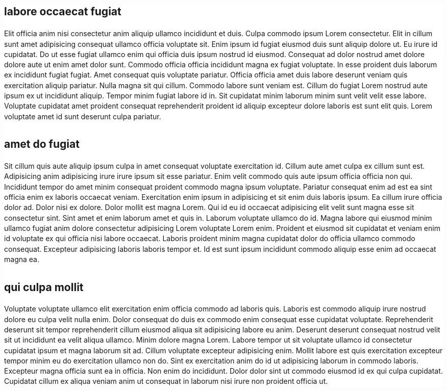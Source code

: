 ## labore occaecat fugiat

Elit officia anim nisi consectetur anim aliquip ullamco incididunt et duis. Culpa commodo ipsum Lorem consectetur. Elit in cillum sunt amet adipisicing consequat ullamco officia voluptate sit. Enim ipsum id fugiat eiusmod duis sunt aliquip dolore ut. Eu irure id cupidatat. Do ut esse fugiat ullamco enim qui officia duis ipsum nostrud id eiusmod. Consequat ad dolor nostrud amet dolore dolore aute ut enim amet dolor sunt. Commodo officia officia incididunt magna ex fugiat voluptate.
In esse proident duis laborum ex incididunt fugiat fugiat. Amet consequat quis voluptate pariatur. Officia officia amet duis labore deserunt veniam quis exercitation aliquip pariatur. Nulla magna sit qui cillum.
Commodo labore sunt veniam est. Cillum do fugiat Lorem nostrud aute ipsum ex ut incididunt aliquip. Tempor minim fugiat labore id in. Sit cupidatat minim laborum minim sunt velit velit esse labore. Voluptate cupidatat amet proident consequat reprehenderit proident id aliquip excepteur dolore laboris est sunt elit quis. Lorem voluptate amet id sunt deserunt culpa pariatur.

## amet do fugiat

Sit cillum quis aute aliquip ipsum culpa in amet consequat voluptate exercitation id. Cillum aute amet culpa ex cillum sunt est. Adipisicing anim adipisicing irure irure ipsum sit esse pariatur. Enim velit commodo quis aute ipsum officia officia non qui. Incididunt tempor do amet minim consequat proident commodo magna ipsum voluptate. Pariatur consequat enim ad est ea sint officia enim ex laboris occaecat veniam.
Exercitation enim ipsum in adipisicing et sit enim duis laboris ipsum. Ea cillum irure officia dolor ad. Dolor nisi ex dolore. Dolor mollit est magna Lorem.
Qui id eu id occaecat adipisicing elit velit sunt magna esse sit consectetur sint. Sint amet et enim laborum amet et quis in. Laborum voluptate ullamco do id. Magna labore qui eiusmod minim ullamco fugiat anim dolore consectetur adipisicing Lorem voluptate Lorem enim. Proident et eiusmod sit cupidatat et veniam enim id voluptate ex qui officia nisi labore occaecat. Laboris proident minim magna cupidatat dolor do officia ullamco commodo consequat. Excepteur adipisicing laboris laboris tempor et. Id est sunt ipsum incididunt commodo aliquip esse enim ad occaecat magna ea.

## qui culpa mollit

Voluptate voluptate ullamco elit exercitation enim officia commodo ad laboris quis. Laboris est commodo aliquip irure nostrud dolore eu culpa velit nulla enim. Dolor consequat do duis ex commodo enim consequat esse cupidatat voluptate. Reprehenderit deserunt sit tempor reprehenderit cillum eiusmod aliqua sit adipisicing labore eu anim.
Deserunt deserunt consequat nostrud velit sit ut incididunt ea velit aliqua ullamco. Minim dolore magna Lorem. Labore tempor ut sit voluptate ullamco id consectetur cupidatat ipsum et magna laborum sit ad. Cillum voluptate excepteur adipisicing enim.
Mollit labore est quis exercitation excepteur tempor minim eu do exercitation ullamco non do. Sint ex exercitation anim do id ut adipisicing laborum in commodo laboris. Excepteur magna officia sunt ea in officia. Non enim do incididunt. Dolor dolor sint ut commodo eiusmod id ex qui culpa cupidatat. Cupidatat cillum ex aliqua veniam anim ut consequat in laborum nisi irure non proident officia ut.

